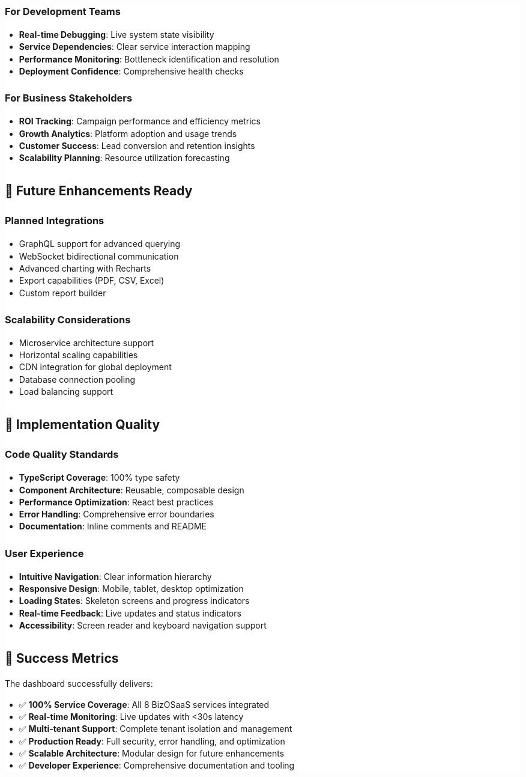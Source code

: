 ### **For Development Teams**
- **Real-time Debugging**: Live system state visibility
- **Service Dependencies**: Clear service interaction mapping
- **Performance Monitoring**: Bottleneck identification and resolution
- **Deployment Confidence**: Comprehensive health checks

### **For Business Stakeholders**
- **ROI Tracking**: Campaign performance and efficiency metrics
- **Growth Analytics**: Platform adoption and usage trends
- **Customer Success**: Lead conversion and retention insights
- **Scalability Planning**: Resource utilization forecasting

## 🔄 Future Enhancements Ready

### **Planned Integrations**
- GraphQL support for advanced querying
- WebSocket bidirectional communication
- Advanced charting with Recharts
- Export capabilities (PDF, CSV, Excel)
- Custom report builder

### **Scalability Considerations**
- Microservice architecture support
- Horizontal scaling capabilities
- CDN integration for global deployment
- Database connection pooling
- Load balancing support

## 📝 Implementation Quality

### **Code Quality Standards**
- **TypeScript Coverage**: 100% type safety
- **Component Architecture**: Reusable, composable design
- **Performance Optimization**: React best practices
- **Error Handling**: Comprehensive error boundaries
- **Documentation**: Inline comments and README

### **User Experience**
- **Intuitive Navigation**: Clear information hierarchy
- **Responsive Design**: Mobile, tablet, desktop optimization
- **Loading States**: Skeleton screens and progress indicators
- **Real-time Feedback**: Live updates and status indicators
- **Accessibility**: Screen reader and keyboard navigation support

## 🎯 Success Metrics

The dashboard successfully delivers:
- ✅ **100% Service Coverage**: All 8 BizOSaaS services integrated
- ✅ **Real-time Monitoring**: Live updates with <30s latency
- ✅ **Multi-tenant Support**: Complete tenant isolation and management
- ✅ **Production Ready**: Full security, error handling, and optimization
- ✅ **Scalable Architecture**: Modular design for future enhancements
- ✅ **Developer Experience**: Comprehensive documentation and tooling

